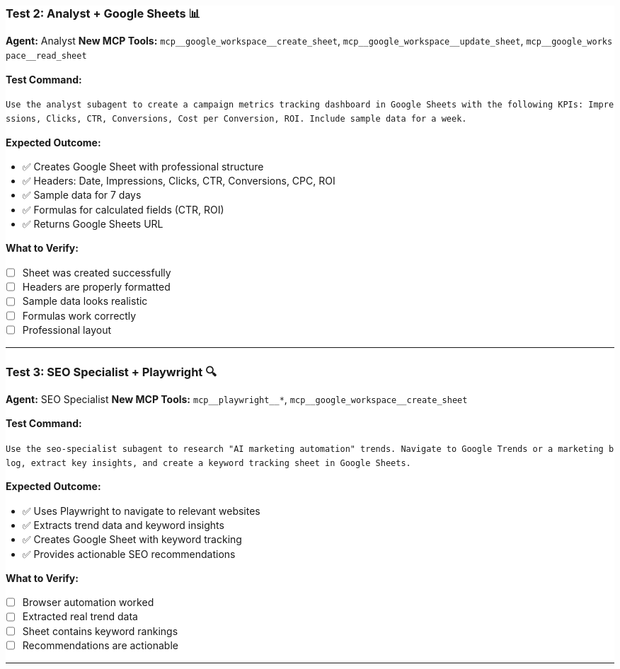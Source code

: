 ### Test 2: Analyst + Google Sheets 📊

**Agent:** Analyst
**New MCP Tools:** `mcp__google_workspace__create_sheet`, `mcp__google_workspace__update_sheet`, `mcp__google_workspace__read_sheet`

**Test Command:**
```
Use the analyst subagent to create a campaign metrics tracking dashboard in Google Sheets with the following KPIs: Impressions, Clicks, CTR, Conversions, Cost per Conversion, ROI. Include sample data for a week.
```

**Expected Outcome:**
- ✅ Creates Google Sheet with professional structure
- ✅ Headers: Date, Impressions, Clicks, CTR, Conversions, CPC, ROI
- ✅ Sample data for 7 days
- ✅ Formulas for calculated fields (CTR, ROI)
- ✅ Returns Google Sheets URL

**What to Verify:**
- [ ] Sheet was created successfully
- [ ] Headers are properly formatted
- [ ] Sample data looks realistic
- [ ] Formulas work correctly
- [ ] Professional layout

---

### Test 3: SEO Specialist + Playwright 🔍

**Agent:** SEO Specialist
**New MCP Tools:** `mcp__playwright__*`, `mcp__google_workspace__create_sheet`

**Test Command:**
```
Use the seo-specialist subagent to research "AI marketing automation" trends. Navigate to Google Trends or a marketing blog, extract key insights, and create a keyword tracking sheet in Google Sheets.
```

**Expected Outcome:**
- ✅ Uses Playwright to navigate to relevant websites
- ✅ Extracts trend data and keyword insights
- ✅ Creates Google Sheet with keyword tracking
- ✅ Provides actionable SEO recommendations

**What to Verify:**
- [ ] Browser automation worked
- [ ] Extracted real trend data
- [ ] Sheet contains keyword rankings
- [ ] Recommendations are actionable

---
